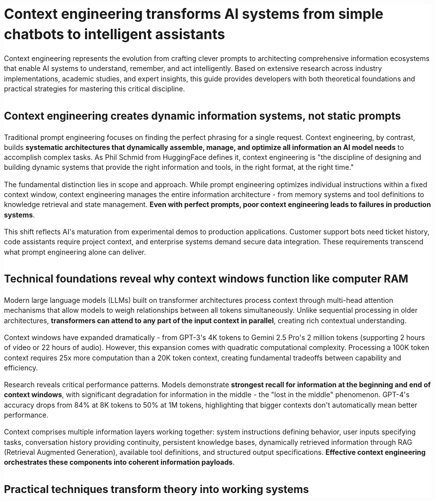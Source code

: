 # Context engineering transforms AI systems from simple chatbots to intelligent assistants

Context engineering represents the evolution from crafting clever prompts to architecting comprehensive information ecosystems that enable AI systems to understand, remember, and act intelligently. Based on extensive research across industry implementations, academic studies, and expert insights, this guide provides developers with both theoretical foundations and practical strategies for mastering this critical discipline.

## Context engineering creates dynamic information systems, not static prompts

Traditional prompt engineering focuses on finding the perfect phrasing for a single request. Context engineering, by contrast, builds **systematic architectures that dynamically assemble, manage, and optimize all information an AI model needs** to accomplish complex tasks. As Phil Schmid from HuggingFace defines it, context engineering is "the discipline of designing and building dynamic systems that provide the right information and tools, in the right format, at the right time."

The fundamental distinction lies in scope and approach. While prompt engineering optimizes individual instructions within a fixed context window, context engineering manages the entire information architecture - from memory systems and tool definitions to knowledge retrieval and state management. **Even with perfect prompts, poor context engineering leads to failures in production systems**.

This shift reflects AI's maturation from experimental demos to production applications. Customer support bots need ticket history, code assistants require project context, and enterprise systems demand secure data integration. These requirements transcend what prompt engineering alone can deliver.

## Technical foundations reveal why context windows function like computer RAM

Modern large language models (LLMs) built on transformer architectures process context through multi-head attention mechanisms that allow models to weigh relationships between all tokens simultaneously. Unlike sequential processing in older architectures, **transformers can attend to any part of the input context in parallel**, creating rich contextual understanding.

Context windows have expanded dramatically - from GPT-3's 4K tokens to Gemini 2.5 Pro's 2 million tokens (supporting 2 hours of video or 22 hours of audio). However, this expansion comes with quadratic computational complexity. Processing a 100K token context requires 25x more computation than a 20K token context, creating fundamental tradeoffs between capability and efficiency.

Research reveals critical performance patterns. Models demonstrate **strongest recall for information at the beginning and end of context windows**, with significant degradation for information in the middle - the "lost in the middle" phenomenon. GPT-4's accuracy drops from 84% at 8K tokens to 50% at 1M tokens, highlighting that bigger contexts don't automatically mean better performance.

Context comprises multiple information layers working together: system instructions defining behavior, user inputs specifying tasks, conversation history providing continuity, persistent knowledge bases, dynamically retrieved information through RAG (Retrieval Augmented Generation), available tool definitions, and structured output specifications. **Effective context engineering orchestrates these components into coherent information payloads**.

## Practical techniques transform theory into working systems
